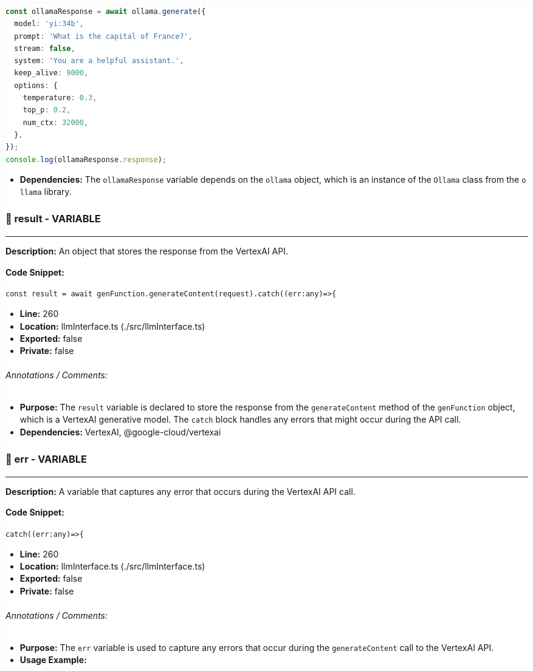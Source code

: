 
```typescript
const ollamaResponse = await ollama.generate({
  model: 'yi:34b',
  prompt: 'What is the capital of France?',
  stream: false,
  system: 'You are a helpful assistant.',
  keep_alive: 9000,
  options: {
    temperature: 0.3,
    top_p: 0.2,
    num_ctx: 32000,
  },
});
console.log(ollamaResponse.response);
```

- **Dependencies:** The `ollamaResponse` variable depends on the `ollama` object, which is an instance of the `Ollama` class from the `ollama` library.

### 🧮 result - VARIABLE
------------------------------------------------------------
**Description:** An object that stores the response from the VertexAI API.

**Code Snippet:**
```
const result = await genFunction.generateContent(request).catch((err:any)=>{
```
- **Line:** 260
- **Location:** llmInterface.ts (./src/llmInterface.ts)
- **Exported:** false
- **Private:** false
###### Annotations / Comments:
- **Purpose:** The `result` variable is declared to store the response from the `generateContent` method of the `genFunction` object, which is a VertexAI generative model. The `catch` block handles any errors that might occur during the API call.
- **Dependencies:** VertexAI, @google-cloud/vertexai

### 🧮 err - VARIABLE
------------------------------------------------------------
**Description:** A variable that captures any error that occurs during the VertexAI API call.

**Code Snippet:**
```
catch((err:any)=>{
```
- **Line:** 260
- **Location:** llmInterface.ts (./src/llmInterface.ts)
- **Exported:** false
- **Private:** false
###### Annotations / Comments:
- **Purpose:** The `err` variable is used to capture any errors that occur during the `generateContent` call to the VertexAI API.
- **Usage Example:** 
